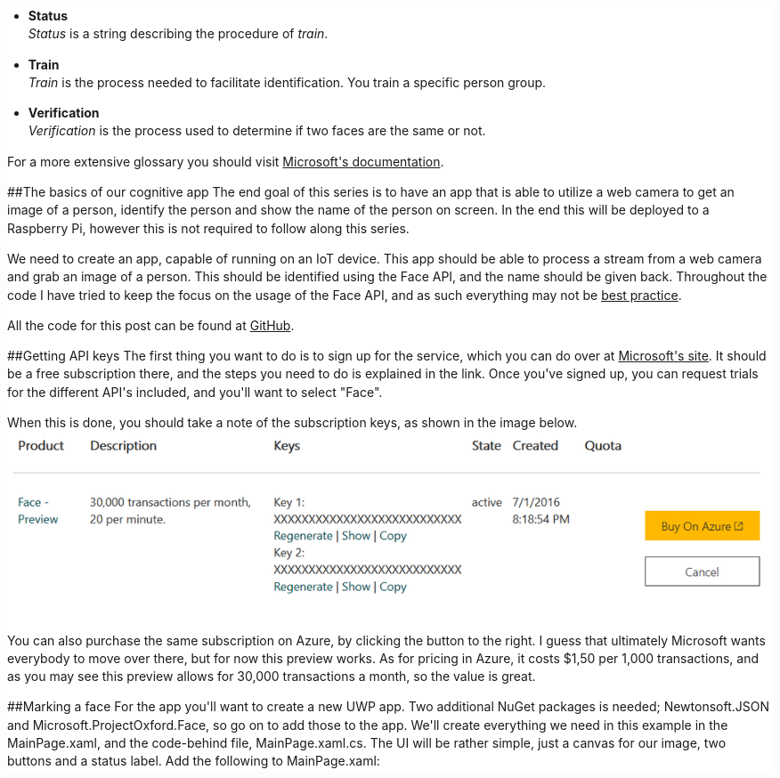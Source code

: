 * __Status__<br/>
_Status_ is a string describing the procedure of _train_. 

* __Train__<br/>
_Train_ is the process needed to facilitate identification. You train a specific person group.

* __Verification__<br/>
_Verification_ is the process used to determine if two faces are the same or not.

For a more extensive glossary you should visit <a href="https://www.microsoft.com/cognitive-services/en-us/face-api/documentation/glossary" target="_blank">Microsoft's documentation</a>.

##The basics of our cognitive app
The end goal of this series is to have an app that is able to utilize a web camera to get an image of a person, identify the person and show the name of the person on screen. In the end this will be deployed to a Raspberry Pi, however this is not required to follow along this series.

We need to create an app, capable of running on an IoT device. This app should be able to process a stream from a web camera and grab an image of a person. This should be identified using the Face API, and the name should be given back. Throughout the code I have tried to keep the focus on the usage of the Face API, and as such everything may not be <a href="http://blog.leiflarsen.org/summing-up-my-week-with-net-best-practices-and-design-patterns/" target="_blank">best practice</a>.

All the code for this post can be found at <a href="https://github.com/leif-larsen/CogServiceFaceTest" target="_blank">GitHub</a>.

##Getting API keys
The first thing you want to do is to sign up for the service, which you can do over at <a href="https://www.microsoft.com/cognitive-services/en-us/sign-up" target="_blank">Microsoft's site</a>. It should be a free subscription there, and the steps you need to do is explained in the link. Once you've signed up, you can request trials for the different API's included, and you'll want to select "Face".

When this is done, you should take a note of the subscription keys, as shown in the image below.
![API Keys](/img/2016/07/Keys.PNG)

You can also purchase the same subscription on Azure, by clicking the button to the right. I guess that ultimately Microsoft wants everybody to move over there, but for now this preview works. As for pricing in Azure, it costs $1,50 per 1,000 transactions, and as you may see this preview allows for 30,000 transactions a month, so the value is great.

##Marking a face
For the app you'll want to create a new UWP app. Two additional NuGet packages is needed; Newtonsoft.JSON and Microsoft.ProjectOxford.Face, so go on to add those to the app. We'll create everything we need in this example in the MainPage.xaml, and the code-behind file, MainPage.xaml.cs. The UI will be rather simple, just a canvas for our image, two buttons and a status label. Add the following to MainPage.xaml:
